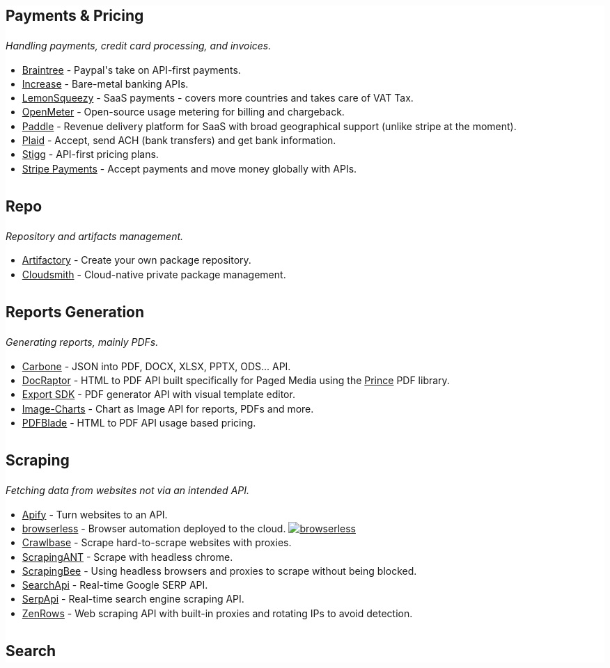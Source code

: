 ## Payments & Pricing

*Handling payments, credit card processing, and invoices.*

*   [Braintree](https://www.braintreepayments.com/) - Paypal's take on API-first payments.
*   [Increase](https://increase.com/) - Bare-metal banking APIs.
*   [LemonSqueezy](https://www.lemonsqueezy.com/) - SaaS payments - covers more countries and takes care of VAT Tax.
*   [OpenMeter](https://openmeter.io/) - Open-source usage metering for billing and chargeback.
*   [Paddle](https://paddle.com/) - Revenue delivery platform for SaaS with broad geographical support (unlike stripe at the moment).
*   [Plaid](https://plaid.com/) - Accept, send ACH (bank transfers) and get bank information.
*   [Stigg](https://www.stigg.io) - API-first pricing plans.
*   [Stripe Payments](https://stripe.com/payments) - Accept payments and move money globally with APIs.

## Repo

*Repository and artifacts management.*

*   [Artifactory](https://jfrog.com/artifactory/) - Create your own package repository.
*   [Cloudsmith](https://cloudsmith.com/) - Cloud-native private package management.

## Reports Generation

*Generating reports, mainly PDFs.*

*   [Carbone](https://carbone.io/) - JSON into PDF, DOCX, XLSX, PPTX, ODS... API.
*   [DocRaptor](https://docraptor.com) - HTML to PDF API built specifically for Paged Media using the [Prince](https://www.princexml.com/) PDF library.
*   [Export SDK](https://exportsdk.com) - PDF generator API with visual template editor.
*   [Image-Charts](https://www.image-charts.com/) - Chart as Image API for reports, PDFs and more.
*   [PDFBlade](https://pdfblade.com/) - HTML to PDF API usage based pricing.

## Scraping

*Fetching data from websites not via an intended API.*

*   [Apify](https://apify.com/) - Turn websites to an API.
*   [browserless](https://browserless.io) - Browser automation deployed to the cloud. [![browserless](https://img.shields.io/github/stars/browserless/browserless?style=flat-square\&logo=github\&labelColor=%230D1117\&color=%23161B22)](https://github.com/browserless/browserless)
*   [Crawlbase](https://proxycrawl.com/) - Scrape hard-to-scrape websites with proxies.
*   [ScrapingANT](https://scrapingant.com/) - Scrape with headless chrome.
*   [ScrapingBee](https://www.scrapingbee.com/) - Using headless browsers and proxies to scrape without being blocked.
*   [SearchApi](https://www.searchapi.io/) - Real-time Google SERP API.
*   [SerpApi](https://serpapi.com/) - Real-time search engine scraping API.
*   [ZenRows](https://www.zenrows.com/) - Web scraping API with built-in proxies and rotating IPs to avoid detection.

## Search
